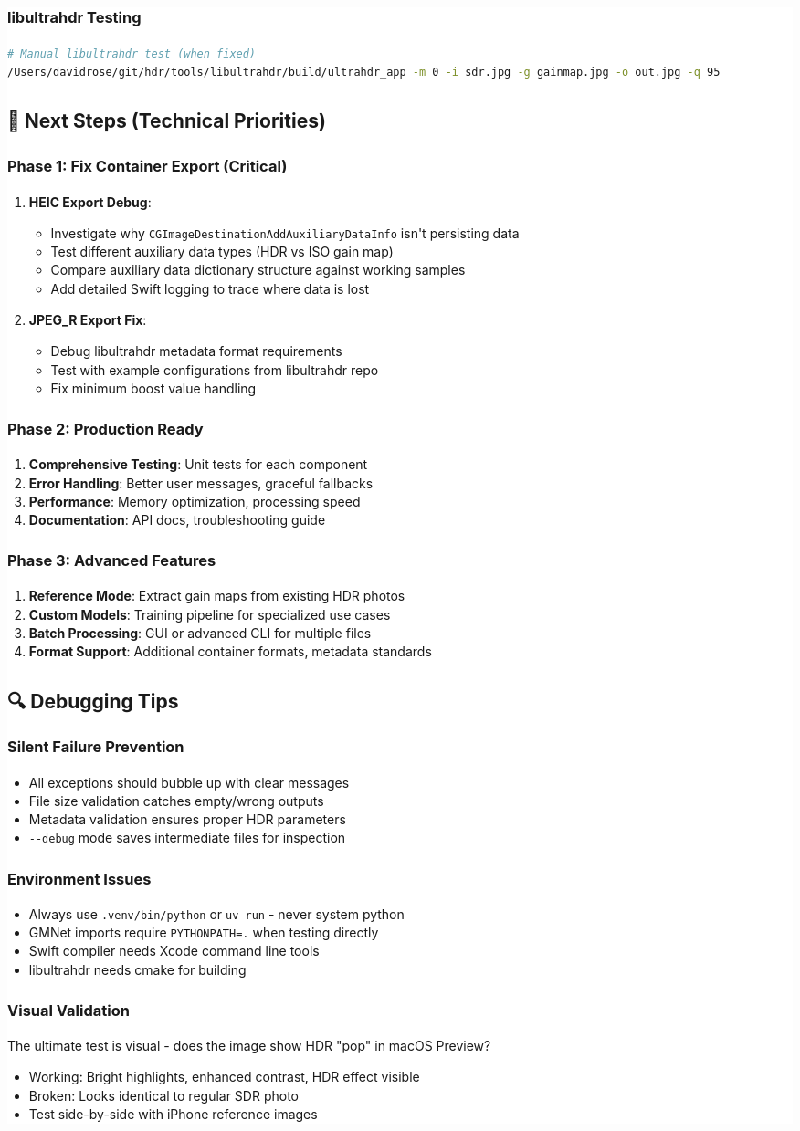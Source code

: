 ### libultrahdr Testing  
```bash
# Manual libultrahdr test (when fixed)
/Users/davidrose/git/hdr/tools/libultrahdr/build/ultrahdr_app -m 0 -i sdr.jpg -g gainmap.jpg -o out.jpg -q 95
```

## 🎯 Next Steps (Technical Priorities)

### Phase 1: Fix Container Export (Critical)
1. **HEIC Export Debug**:
   - Investigate why `CGImageDestinationAddAuxiliaryDataInfo` isn't persisting data
   - Test different auxiliary data types (HDR vs ISO gain map)
   - Compare auxiliary data dictionary structure against working samples
   - Add detailed Swift logging to trace where data is lost

2. **JPEG_R Export Fix**:
   - Debug libultrahdr metadata format requirements  
   - Test with example configurations from libultrahdr repo
   - Fix minimum boost value handling

### Phase 2: Production Ready
1. **Comprehensive Testing**: Unit tests for each component
2. **Error Handling**: Better user messages, graceful fallbacks  
3. **Performance**: Memory optimization, processing speed
4. **Documentation**: API docs, troubleshooting guide

### Phase 3: Advanced Features
1. **Reference Mode**: Extract gain maps from existing HDR photos
2. **Custom Models**: Training pipeline for specialized use cases
3. **Batch Processing**: GUI or advanced CLI for multiple files
4. **Format Support**: Additional container formats, metadata standards

## 🔍 Debugging Tips

### Silent Failure Prevention
- All exceptions should bubble up with clear messages
- File size validation catches empty/wrong outputs
- Metadata validation ensures proper HDR parameters
- `--debug` mode saves intermediate files for inspection

### Environment Issues
- Always use `.venv/bin/python` or `uv run` - never system python
- GMNet imports require `PYTHONPATH=.` when testing directly
- Swift compiler needs Xcode command line tools
- libultrahdr needs cmake for building

### Visual Validation
The ultimate test is visual - does the image show HDR "pop" in macOS Preview?
- Working: Bright highlights, enhanced contrast, HDR effect visible
- Broken: Looks identical to regular SDR photo
- Test side-by-side with iPhone reference images
